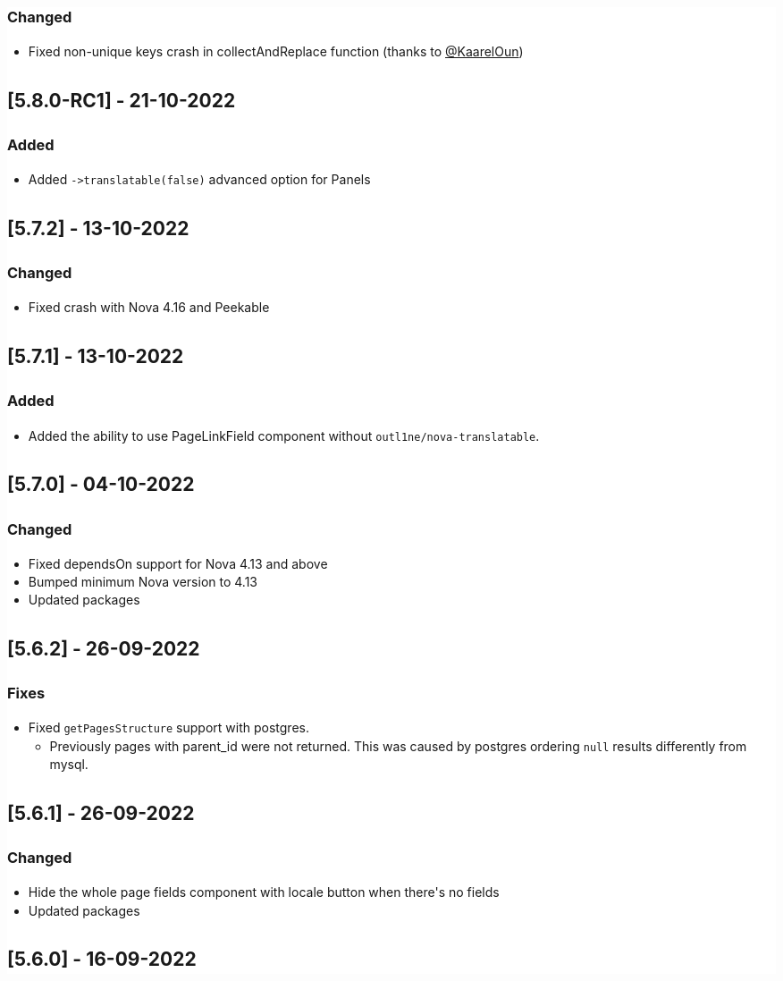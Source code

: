 ### Changed

- Fixed non-unique keys crash in collectAndReplace function (thanks to [@KaarelOun](https://github.com/KaarelOun))

## [5.8.0-RC1] - 21-10-2022

### Added

- Added `->translatable(false)` advanced option for Panels

## [5.7.2] - 13-10-2022

### Changed

- Fixed crash with Nova 4.16 and Peekable

## [5.7.1] - 13-10-2022

### Added

- Added the ability to use PageLinkField component without `outl1ne/nova-translatable`.

## [5.7.0] - 04-10-2022

### Changed

- Fixed dependsOn support for Nova 4.13 and above
- Bumped minimum Nova version to 4.13
- Updated packages

## [5.6.2] - 26-09-2022

### Fixes

- Fixed `getPagesStructure` support with postgres.
  - Previously pages with parent_id were not returned.
    This was caused by postgres ordering `null` results differently from mysql.

## [5.6.1] - 26-09-2022

### Changed

- Hide the whole page fields component with locale button when there's no fields
- Updated packages

## [5.6.0] - 16-09-2022
